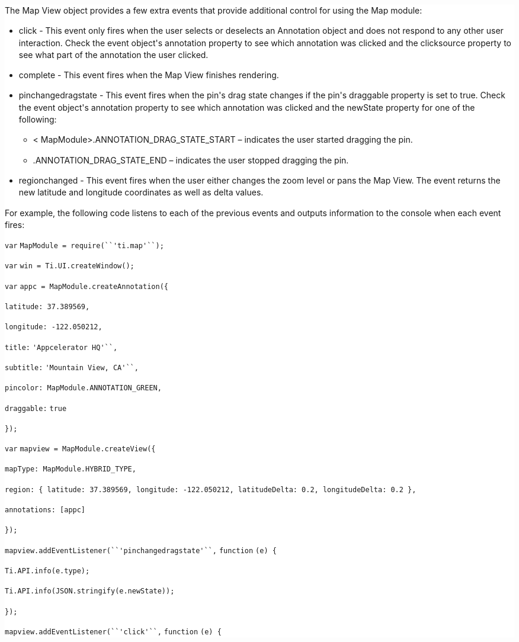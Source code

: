 The Map View object provides a few extra events that provide additional control for using the Map module:

*   click - This event only fires when the user selects or deselects an Annotation object and does not respond to any other user interaction. Check the event object's annotation property to see which annotation was clicked and the clicksource property to see what part of the annotation the user clicked.
    
*   complete - This event fires when the Map View finishes rendering.
    
*   pinchangedragstate \- This event fires when the pin's drag state changes if the pin's draggable property is set to true. Check the event object's annotation property to see which annotation was clicked and the newState property for one of the following:
    
    *   < MapModule>.ANNOTATION\_DRAG\_STATE\_START – indicates the user started dragging the pin.
        
    *   <MapModule>.ANNOTATION\_DRAG\_STATE\_END – indicates the user stopped dragging the pin.
        
*   regionchanged - This event fires when the user either changes the zoom level or pans the Map View. The event returns the new latitude and longitude coordinates as well as delta values.
    

For example, the following code listens to each of the previous events and outputs information to the console when each event fires:

`var` `MapModule = require(``'ti.map'``);`

`var` `win = Ti.UI.createWindow();`

`var` `appc = MapModule.createAnnotation({`

`latitude: 37.389569,`

`longitude: -122.050212,`

`title:` `'Appcelerator HQ'``,`

`subtitle:` `'Mountain View, CA'``,`

`pincolor: MapModule.ANNOTATION_GREEN,`

`draggable:` `true`

`});`

`var` `mapview = MapModule.createView({`

`mapType: MapModule.HYBRID_TYPE,`

`region: { latitude: 37.389569, longitude: -122.050212, latitudeDelta: 0.2, longitudeDelta: 0.2 },`

`annotations: [appc]`

`});`

`mapview.addEventListener(``'pinchangedragstate'``,` `function` `(e) {`

`Ti.API.info(e.type);`

`Ti.API.info(JSON.stringify(e.newState));`

`});`

`mapview.addEventListener(``'click'``,` `function` `(e) {`

